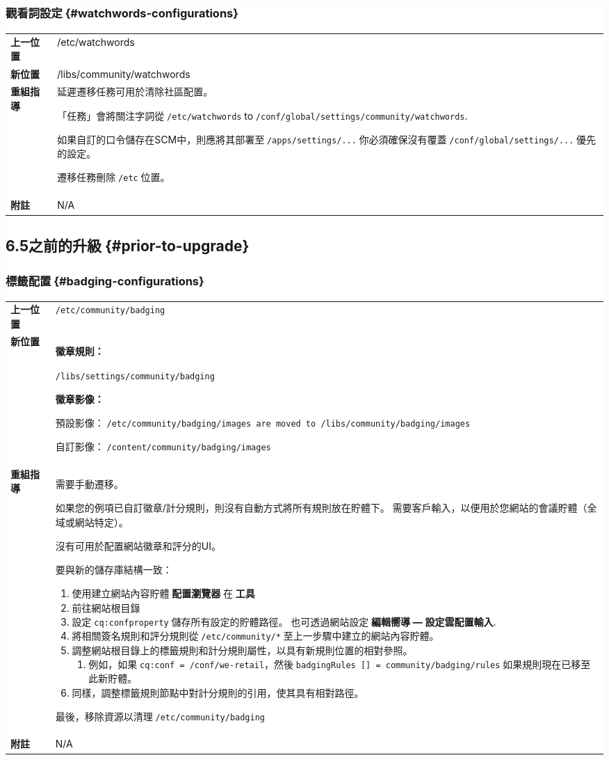 ### 觀看詞設定 {#watchwords-configurations}

<table> 
 <tbody>
  <tr>
   <td><strong>上一位置</strong></td> 
   <td>/etc/watchwords</td> 
  </tr>
  <tr>
   <td><strong>新位置</strong></td> 
   <td>/libs/community/watchwords</td> 
  </tr>
  <tr>
   <td><strong>重組指導</strong></td> 
   <td>延遲遷移任務可用於清除社區配置。<br /> <p>「任務」會將關注字詞從 <code>/etc/watchwords</code> to <code>/conf/global/settings/community/watchwords</code>.</p> <p>如果自訂的口令儲存在SCM中，則應將其部署至 <code>/apps/settings/...</code> 你必須確保沒有覆蓋 <code>/conf/global/settings/...</code> 優先的設定。</p> <p>遷移任務刪除 <code>/etc</code> 位置。</p> </td> 
  </tr>
  <tr>
   <td><strong>附註</strong></td> 
   <td>N/A<br /> </td> 
  </tr>
 </tbody>
</table>

## 6.5之前的升級 {#prior-to-upgrade}

### 標籤配置 {#badging-configurations}

<table> 
 <tbody>
  <tr>
   <td><strong>上一位置</strong></td> 
   <td><code>/etc/community/badging</code></td> 
  </tr>
  <tr>
   <td><strong>新位置</strong></td> 
   <td><p><strong>徽章規則：</strong></p> <p><code>/libs/settings/community/badging</code></p> <p><strong>徽章影像：</strong></p> <p>預設影像： <code>/etc/community/badging/images are moved to /libs/community/badging/images</code></p> <p>自訂影像： <code>/content/community/badging/images</code></p> <p> </p> </td> 
  </tr>
  <tr>
   <td><strong>重組指導</strong></td> 
   <td><p>需要手動遷移。</p> <p>如果您的例項已自訂徽章/計分規則，則沒有自動方式將所有規則放在貯體下。 需要客戶輸入，以便用於您網站的會議貯體（全域或網站特定）。</p> <p>沒有可用於配置網站徽章和評分的UI。</p> <p>要與新的儲存庫結構一致：</p> 
    <ol> 
     <li>使用建立網站內容貯體 <strong>配置瀏覽器</strong> 在 <strong>工具</strong></li> 
     <li>前往網站根目錄</li> 
     <li>設定 <code>cq:confproperty</code> 儲存所有設定的貯體路徑。 也可透過網站設定 <strong>編輯嚮導 — 設定雲配置輸入</strong>.</li> 
     <li>將相關簽名規則和評分規則從 <code>/etc/community/*</code> 至上一步驟中建立的網站內容貯體。</li> 
     <li>調整網站根目錄上的標籤規則和計分規則屬性，以具有新規則位置的相對參照。 
      <ol> 
       <li>例如，如果 <code>cq:conf = /conf/we-retail</code>，然後 <code>badgingRules [] = community/badging/rules</code> 如果規則現在已移至此新貯體。</li> 
      </ol> </li> 
     <li>同樣，調整標籤規則節點中對計分規則的引用，使其具有相對路徑。</li> 
    </ol> <p> </p> <p>最後，移除資源以清理 <code>/etc/community/badging</code></p> </td> 
  </tr>
  <tr>
   <td><strong>附註</strong></td> 
   <td>N/A<br /> </td> 
  </tr>
 </tbody>